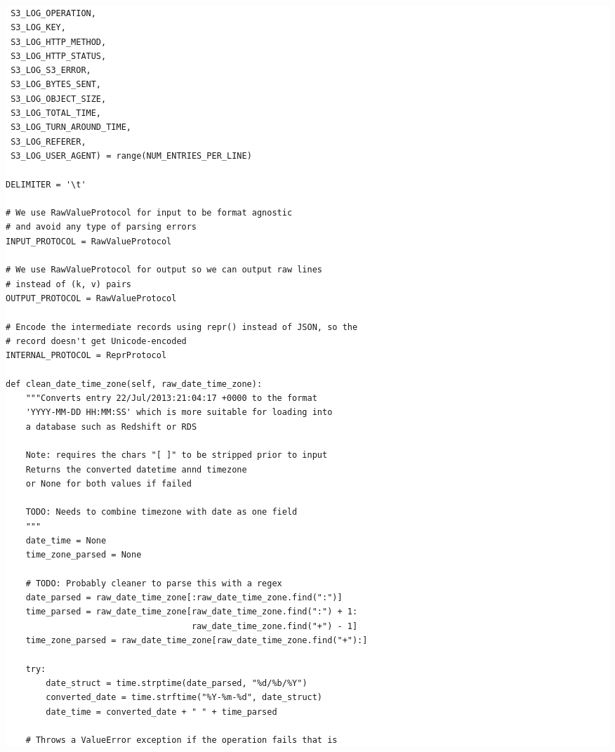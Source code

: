      S3_LOG_OPERATION,
     S3_LOG_KEY,
     S3_LOG_HTTP_METHOD,
     S3_LOG_HTTP_STATUS,
     S3_LOG_S3_ERROR,
     S3_LOG_BYTES_SENT,
     S3_LOG_OBJECT_SIZE,
     S3_LOG_TOTAL_TIME,
     S3_LOG_TURN_AROUND_TIME,
     S3_LOG_REFERER,
     S3_LOG_USER_AGENT) = range(NUM_ENTRIES_PER_LINE)

    DELIMITER = '\t'

    # We use RawValueProtocol for input to be format agnostic
    # and avoid any type of parsing errors
    INPUT_PROTOCOL = RawValueProtocol

    # We use RawValueProtocol for output so we can output raw lines
    # instead of (k, v) pairs
    OUTPUT_PROTOCOL = RawValueProtocol

    # Encode the intermediate records using repr() instead of JSON, so the
    # record doesn't get Unicode-encoded
    INTERNAL_PROTOCOL = ReprProtocol

    def clean_date_time_zone(self, raw_date_time_zone):
        """Converts entry 22/Jul/2013:21:04:17 +0000 to the format
        'YYYY-MM-DD HH:MM:SS' which is more suitable for loading into
        a database such as Redshift or RDS

        Note: requires the chars "[ ]" to be stripped prior to input
        Returns the converted datetime annd timezone
        or None for both values if failed

        TODO: Needs to combine timezone with date as one field
        """
        date_time = None
        time_zone_parsed = None

        # TODO: Probably cleaner to parse this with a regex
        date_parsed = raw_date_time_zone[:raw_date_time_zone.find(":")]
        time_parsed = raw_date_time_zone[raw_date_time_zone.find(":") + 1:
                                         raw_date_time_zone.find("+") - 1]
        time_zone_parsed = raw_date_time_zone[raw_date_time_zone.find("+"):]

        try:
            date_struct = time.strptime(date_parsed, "%d/%b/%Y")
            converted_date = time.strftime("%Y-%m-%d", date_struct)
            date_time = converted_date + " " + time_parsed

        # Throws a ValueError exception if the operation fails that is